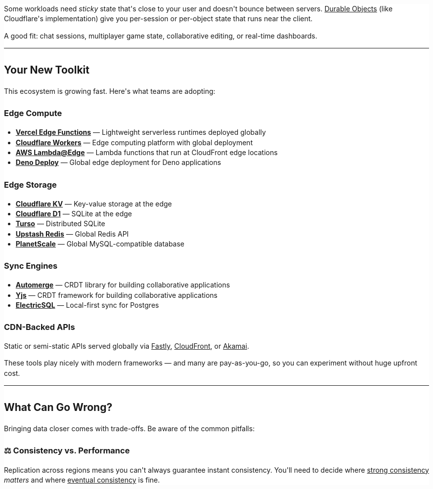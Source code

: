 Some workloads need _sticky_ state that's close to your user and doesn't bounce between servers. [Durable Objects](https://developers.cloudflare.com/durable-objects/) (like Cloudflare's implementation) give you per-session or per-object state that runs near the client.

A good fit: chat sessions, multiplayer game state, collaborative editing, or real-time dashboards.

---

## Your New Toolkit

This ecosystem is growing fast. Here's what teams are adopting:

### Edge Compute

- **[Vercel Edge Functions](https://vercel.com/docs/functions/edge-functions)** — Lightweight serverless runtimes deployed globally
- **[Cloudflare Workers](https://workers.cloudflare.com/)** — Edge computing platform with global deployment
- **[AWS Lambda@Edge](https://aws.amazon.com/lambda/edge/)** — Lambda functions that run at CloudFront edge locations
- **[Deno Deploy](https://deno.com/deploy)** — Global edge deployment for Deno applications

### Edge Storage

- **[Cloudflare KV](https://developers.cloudflare.com/kv/)** — Key-value storage at the edge
- **[Cloudflare D1](https://developers.cloudflare.com/d1/)** — SQLite at the edge
- **[Turso](https://turso.tech)** — Distributed SQLite
- **[Upstash Redis](https://upstash.com/)** — Global Redis API
- **[PlanetScale](https://planetscale.com)** — Global MySQL-compatible database

### Sync Engines

- **[Automerge](https://automerge.org/)** — CRDT library for building collaborative applications
- **[Yjs](https://github.com/yjs/yjs)** — CRDT framework for building collaborative applications
- **[ElectricSQL](https://electric-sql.com/)** — Local-first sync for Postgres

### CDN-Backed APIs

Static or semi-static APIs served globally via [Fastly](https://www.fastly.com/), [CloudFront](https://aws.amazon.com/cloudfront/), or [Akamai](https://www.akamai.com/).

These tools play nicely with modern frameworks — and many are pay-as-you-go, so you can experiment without huge upfront cost.

---

## What Can Go Wrong?

Bringing data closer comes with trade-offs. Be aware of the common pitfalls:

### ⚖️ Consistency vs. Performance

Replication across regions means you can't always guarantee instant consistency. You'll need to decide where [strong consistency](https://en.wikipedia.org/wiki/Consistency_model#Strong_consistency) _matters_ and where [eventual consistency](https://en.wikipedia.org/wiki/Eventual_consistency) is fine.
